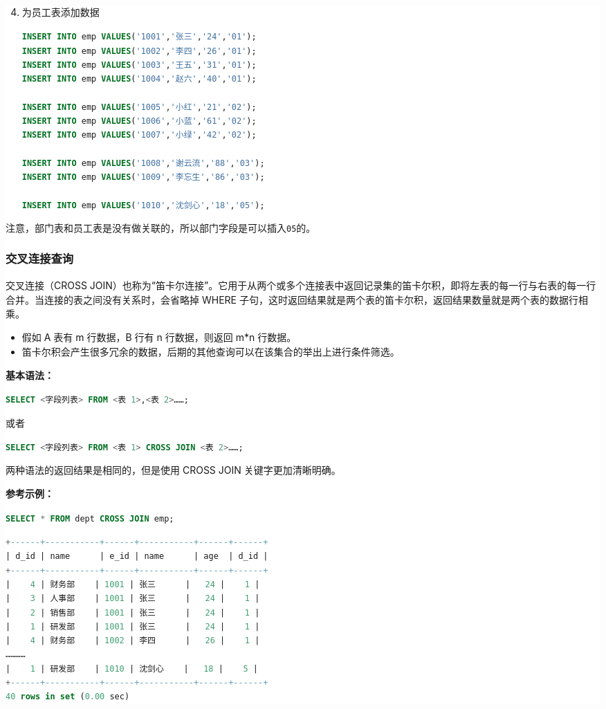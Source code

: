 4. 为员工表添加数据

    ```sql
    INSERT INTO emp VALUES('1001','张三','24','01');
    INSERT INTO emp VALUES('1002','李四','26','01');
    INSERT INTO emp VALUES('1003','王五','31','01');
    INSERT INTO emp VALUES('1004','赵六','40','01');

    INSERT INTO emp VALUES('1005','小红','21','02');
    INSERT INTO emp VALUES('1006','小蓝','61','02');
    INSERT INTO emp VALUES('1007','小绿','42','02');

    INSERT INTO emp VALUES('1008','谢云流','88','03');
    INSERT INTO emp VALUES('1009','李忘生','86','03');

    INSERT INTO emp VALUES('1010','沈剑心','18','05');
    ```

注意，部门表和员工表是没有做关联的，所以部门字段是可以插入`05`的。

### 交叉连接查询

交叉连接（CROSS JOIN）也称为“笛卡尔连接”。它用于从两个或多个连接表中返回记录集的笛卡尔积，即将左表的每一行与右表的每一行合并。当连接的表之间没有关系时，会省略掉 WHERE 子句，这时返回结果就是两个表的笛卡尔积，返回结果数量就是两个表的数据行相乘。

- 假如 A 表有 m 行数据，B 行有 n 行数据，则返回 m*n 行数据。
- 笛卡尔积会产生很多冗余的数据，后期的其他查询可以在该集合的举出上进行条件筛选。

**基本语法：**

```sql
SELECT <字段列表> FROM <表 1>,<表 2>……;
```

或者

```sql
SELECT <字段列表> FROM <表 1> CROSS JOIN <表 2>……;
```

两种语法的返回结果是相同的，但是使用 CROSS JOIN 关键字更加清晰明确。

**参考示例：**

```sql
SELECT * FROM dept CROSS JOIN emp;
```

```sql
+------+-----------+------+-----------+------+------+
| d_id | name      | e_id | name      | age  | d_id |
+------+-----------+------+-----------+------+------+
|    4 | 财务部    | 1001 | 张三      |   24 |    1 |
|    3 | 人事部    | 1001 | 张三      |   24 |    1 |
|    2 | 销售部    | 1001 | 张三      |   24 |    1 |
|    1 | 研发部    | 1001 | 张三      |   24 |    1 |
|    4 | 财务部    | 1002 | 李四      |   26 |    1 |
…………
|    1 | 研发部    | 1010 | 沈剑心    |   18 |    5 |
+------+-----------+------+-----------+------+------+
40 rows in set (0.00 sec)
```
